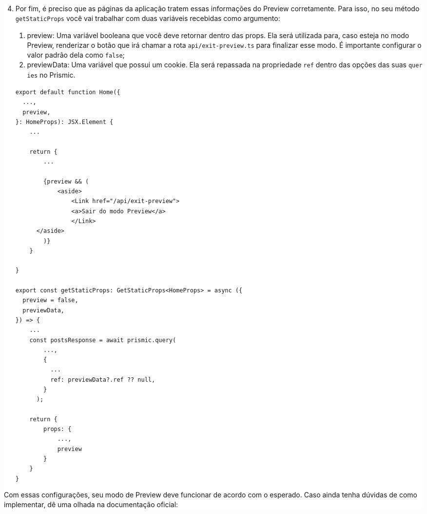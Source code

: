4. Por fim, é preciso que as páginas da aplicação tratem essas informações do Preview corretamente. Para isso, no seu método `getStaticProps` você vai trabalhar com duas variáveis recebidas como argumento:
    1. preview: Uma variável booleana que você deve retornar dentro das props. Ela será utilizada para, caso esteja no modo Preview, renderizar o botão que irá chamar a rota `api/exit-preview.ts` para finalizar esse modo. É importante configurar o valor padrão dela como `false`;
    2. previewData: Uma variável que possui um cookie. Ela será repassada na propriedade `ref` dentro das opções das suas `queries` no Prismic.
    
    ```tsx
    export default function Home({
      ...,
      preview,
    }: HomeProps): JSX.Element {
    	...
    
    	return {
    		...
    
    		{preview && (
    			<aside>
    				<Link href="/api/exit-preview">
    			    <a>Sair do modo Preview</a>
    				</Link>
          </aside>
    		)}
    	}
    
    }
    
    export const getStaticProps: GetStaticProps<HomeProps> = async ({
      preview = false,
      previewData,
    }) => {
    	...
    	const postsResponse = await prismic.query(
    	    ...,
    	    {
    	      ...
    	      ref: previewData?.ref ?? null,
    	    }
    	  );
    	
    	return {
    		props: {
    			...,
    			preview
    		}
    	}
    }
    ```
    

Com essas configurações, seu modo de Preview deve funcionar de acordo com o esperado. Caso ainda tenha dúvidas de como implementar, dê uma olhada na documentação oficial:
